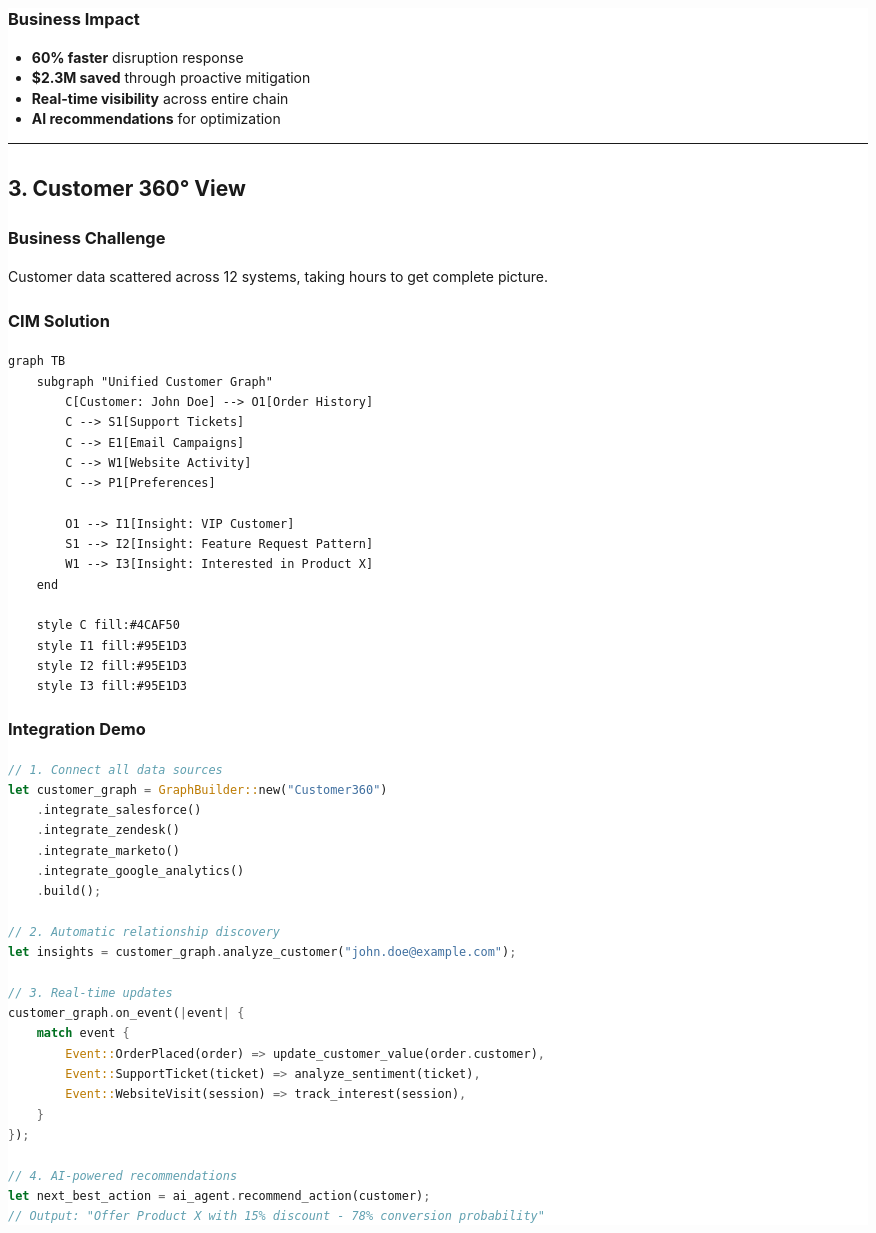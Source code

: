 ### Business Impact
- **60% faster** disruption response
- **$2.3M saved** through proactive mitigation
- **Real-time visibility** across entire chain
- **AI recommendations** for optimization

---

## 3. Customer 360° View

### Business Challenge
Customer data scattered across 12 systems, taking hours to get complete picture.

### CIM Solution

```mermaid
graph TB
    subgraph "Unified Customer Graph"
        C[Customer: John Doe] --> O1[Order History]
        C --> S1[Support Tickets]
        C --> E1[Email Campaigns]
        C --> W1[Website Activity]
        C --> P1[Preferences]
        
        O1 --> I1[Insight: VIP Customer]
        S1 --> I2[Insight: Feature Request Pattern]
        W1 --> I3[Insight: Interested in Product X]
    end
    
    style C fill:#4CAF50
    style I1 fill:#95E1D3
    style I2 fill:#95E1D3
    style I3 fill:#95E1D3
```

### Integration Demo

```rust
// 1. Connect all data sources
let customer_graph = GraphBuilder::new("Customer360")
    .integrate_salesforce()
    .integrate_zendesk()
    .integrate_marketo()
    .integrate_google_analytics()
    .build();

// 2. Automatic relationship discovery
let insights = customer_graph.analyze_customer("john.doe@example.com");

// 3. Real-time updates
customer_graph.on_event(|event| {
    match event {
        Event::OrderPlaced(order) => update_customer_value(order.customer),
        Event::SupportTicket(ticket) => analyze_sentiment(ticket),
        Event::WebsiteVisit(session) => track_interest(session),
    }
});

// 4. AI-powered recommendations
let next_best_action = ai_agent.recommend_action(customer);
// Output: "Offer Product X with 15% discount - 78% conversion probability"
```
